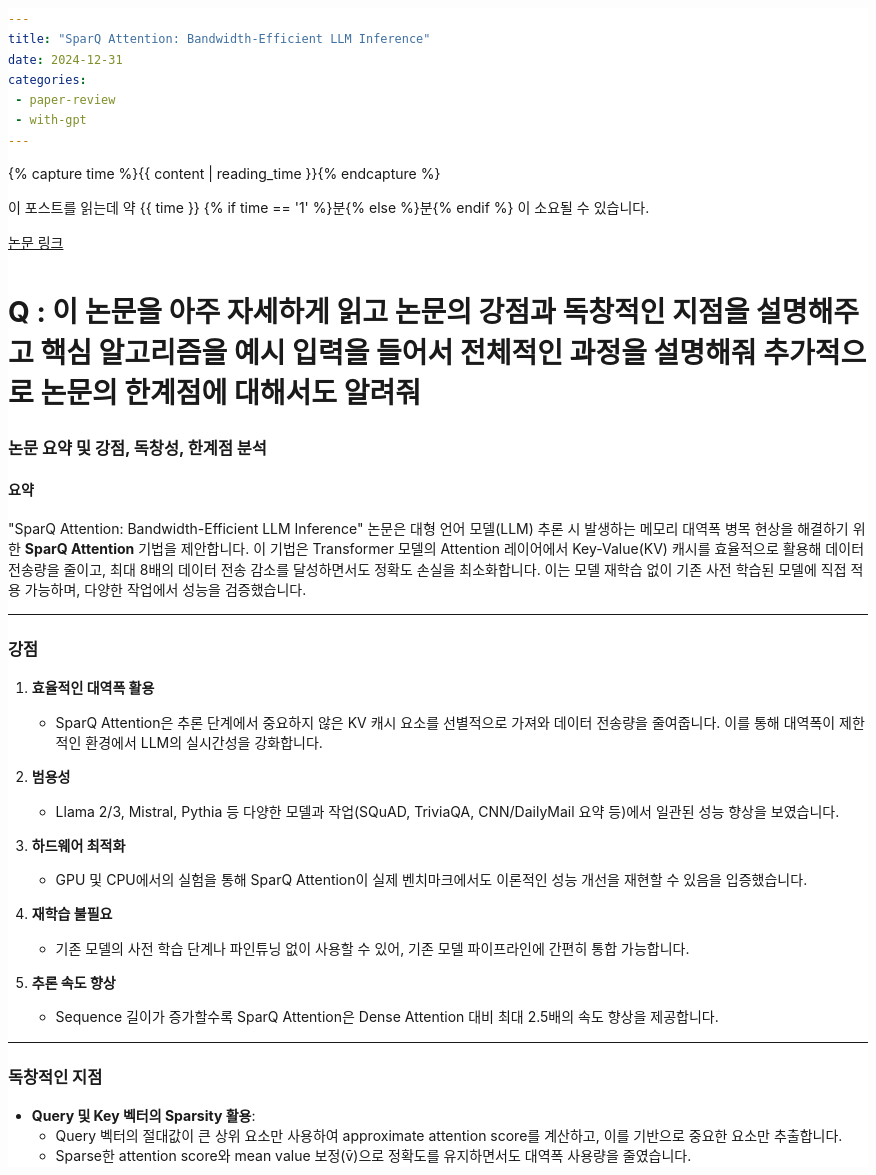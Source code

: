 ```yaml
---
title: "SparQ Attention: Bandwidth-Efficient LLM Inference"
date: 2024-12-31
categories:
 - paper-review
 - with-gpt
---
```


{% capture time %}{{ content | reading_time }}{% endcapture %}
   <p>이 포스트를 읽는데 약 {{ time }} {% if time == '1' %}분{% else %}분{% endif %} 이 소요될 수 있습니다.</p>

[논문 링크](https://arxiv.org/abs/2312.04985)

# Q : 이 논문을 아주 자세하게 읽고 논문의 강점과 독창적인 지점을 설명해주고 핵심 알고리즘을 예시 입력을 들어서 전체적인 과정을 설명해줘 추가적으로 논문의 한계점에 대해서도 알려줘



### 논문 요약 및 강점, 독창성, 한계점 분석

#### 요약
"SparQ Attention: Bandwidth-Efficient LLM Inference" 논문은 대형 언어 모델(LLM) 추론 시 발생하는 메모리 대역폭 병목 현상을 해결하기 위한 **SparQ Attention** 기법을 제안합니다. 이 기법은 Transformer 모델의 Attention 레이어에서 Key-Value(KV) 캐시를 효율적으로 활용해 데이터 전송량을 줄이고, 최대 8배의 데이터 전송 감소를 달성하면서도 정확도 손실을 최소화합니다. 이는 모델 재학습 없이 기존 사전 학습된 모델에 직접 적용 가능하며, 다양한 작업에서 성능을 검증했습니다.

---

### 강점
1. **효율적인 대역폭 활용**
   - SparQ Attention은 추론 단계에서 중요하지 않은 KV 캐시 요소를 선별적으로 가져와 데이터 전송량을 줄여줍니다. 이를 통해 대역폭이 제한적인 환경에서 LLM의 실시간성을 강화합니다.

2. **범용성**
   - Llama 2/3, Mistral, Pythia 등 다양한 모델과 작업(SQuAD, TriviaQA, CNN/DailyMail 요약 등)에서 일관된 성능 향상을 보였습니다.

3. **하드웨어 최적화**
   - GPU 및 CPU에서의 실험을 통해 SparQ Attention이 실제 벤치마크에서도 이론적인 성능 개선을 재현할 수 있음을 입증했습니다.

4. **재학습 불필요**
   - 기존 모델의 사전 학습 단계나 파인튜닝 없이 사용할 수 있어, 기존 모델 파이프라인에 간편히 통합 가능합니다.

5. **추론 속도 향상**
   - Sequence 길이가 증가할수록 SparQ Attention은 Dense Attention 대비 최대 2.5배의 속도 향상을 제공합니다.

---

### 독창적인 지점
- **Query 및 Key 벡터의 Sparsity 활용**: 
  - Query 벡터의 절대값이 큰 상위 요소만 사용하여 approximate attention score를 계산하고, 이를 기반으로 중요한 요소만 추출합니다.
  - Sparse한 attention score와 mean value 보정(v̄)으로 정확도를 유지하면서도 대역폭 사용량을 줄였습니다.
